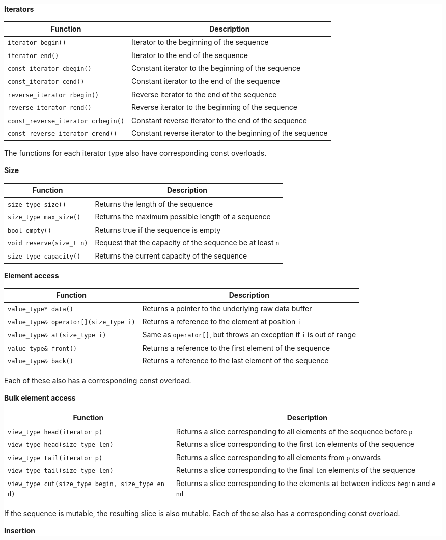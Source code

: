 **Iterators**

Function | Description
---|---
`iterator begin()` | Iterator to the beginning of the sequence
`iterator end()` | Iterator to the end of the sequence
`const_iterator cbegin()` | Constant iterator to the beginning of the sequence
`const_iterator cend()` | Constant iterator to the end of the sequence
`reverse_iterator rbegin()` | Reverse iterator to the end of the sequence
`reverse_iterator rend()` | Reverse iterator to the beginning of the sequence
`const_reverse_iterator crbegin()` | Constant reverse iterator to the end of the sequence
`const_reverse_iterator crend()` | Constant reverse iterator to the beginning of the sequence

The functions for each iterator type also have corresponding const overloads.

**Size**

Function | Description
---|---
`size_type size()` | Returns the length of the sequence
`size_type max_size()` | Returns the maximum possible length of a sequence
`bool empty()` | Returns true if the sequence is empty
`void reserve(size_t n)` | Request that the capacity of the sequence be at least `n`
`size_type capacity()` | Returns the current capacity of the sequence

**Element access**

Function | Description
---|---
`value_type* data()` | Returns a pointer to the underlying raw data buffer
`value_type& operator[](size_type i)` | Returns a reference to the element at position `i`
`value_type& at(size_type i)` | Same as `operator[]`, but throws an exception if `i` is out of range
`value_type& front()` | Returns a reference to the first element of the sequence
`value_type& back()` |  Returns a reference to the last element of the sequence

Each of these also has a corresponding const overload.

**Bulk element access**

Function | Description
---|---
`view_type head(iterator p)` | Returns a slice corresponding to all elements of the sequence before `p`
`view_type head(size_type len)` | Returns a slice corresponding to the first `len` elements of the sequence
`view_type tail(iterator p)` | Returns a slice corresponding to all elements from `p` onwards
`view_type tail(size_type len)` | Returns a slice corresponding to the final `len` elements of the sequence
`view_type cut(size_type begin, size_type end)` | Returns a slice corresponding to the elements at between indices `begin` and `end`

If the sequence is mutable, the resulting slice is also mutable. Each of these also has a corresponding const overload.

**Insertion**
